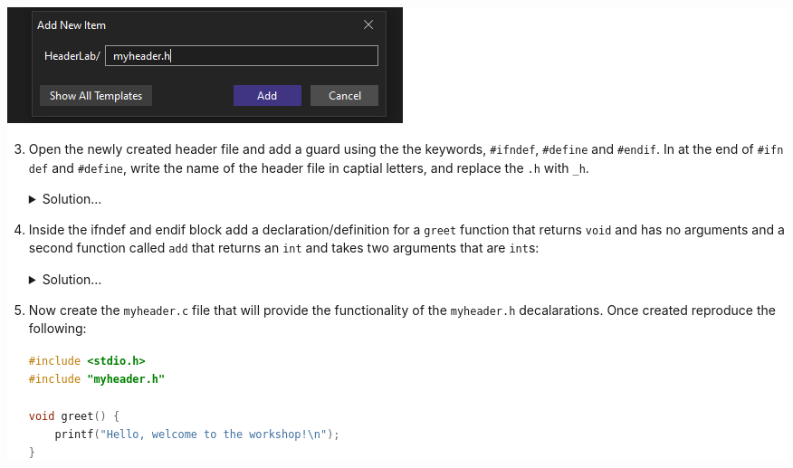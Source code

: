 ![](./figures/step2.png)

</div>

3. Open the newly created header file and add a guard using the the keywords, `#ifndef`, `#define` and `#endif`. In at the end of `#ifndef` and `#define`, write the name of the header file in captial letters, and replace the `.h` with `_h`.

    <details>
    <summary>Solution...</summary>

    ```h
    // myheader.h
    #ifndef MYHEADER_H
    #define MYHEADER_H

    #endif // MYHEADER_H

    ```

    </details>

4. Inside the ifndef and endif block add a declaration/definition for a `greet` function that returns `void` and has no arguments and a second function called `add` that returns an `int` and takes two arguments that are `int`s:

    <details>
    <summary>Solution...</summary>

    ```h
    // myheader.h
    #ifndef MYHEADER_H
    #define MYHEADER_H

    // Function declarations
    void greet();
    int add(int a, int b);
    
    #endif // MYHEADER_H

    ```

    </details>
    
5. Now create the `myheader.c` file that will provide the functionality of the `myheader.h` decalarations. Once created reproduce the following:

    ```c
    #include <stdio.h>
    #include "myheader.h"

    void greet() {
        printf("Hello, welcome to the workshop!\n");
    }
